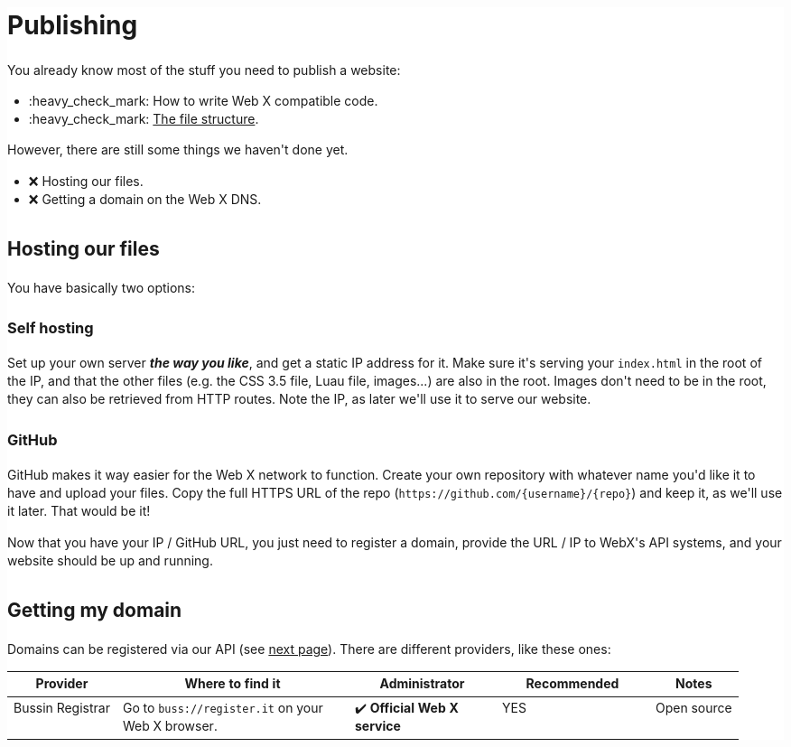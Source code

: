# Publishing

You already know most of the stuff you need to publish a website:

* :heavy\_check\_mark: How to write Web X compatible code.
* :heavy\_check\_mark: [The file structure](getting-started.md#file-structure).

However, there are still some things we haven't done yet.

* :x: Hosting our files.
* :x: Getting a domain on the Web X DNS.

## Hosting our files

You have basically two options:

### Self hosting

Set up your own server _**the way you like**_, and get a static IP address for it. Make sure it's serving your `index.html` in the root of the IP, and that the other files (e.g. the CSS 3.5 file, Luau file, images...) are also in the root. Images don't need to be in the root, they can also be retrieved from HTTP routes. Note the IP, as later we'll use it to serve our website.

### GitHub

GitHub makes it way easier for the Web X network to function. Create your own repository with whatever name you'd like it to have and upload your files. Copy the full HTTPS URL of the repo (`https://github.com/{username}/{repo}`) and keep it, as we'll use it later. That would be it!

Now that you have your IP / GitHub URL, you just need to register a domain, provide the URL / IP to WebX's API systems, and your website should be up and running.

## Getting my domain

Domains can be registered via our API (see [next page](api-reference.md#post-domain)). There are different providers, like these ones:

<table>
    <thead>
        <tr>
            <th>
                Provider
            </th>
            <th width="243">
                Where to find it
            </th>
            <th width="149">
                Administrator</th>
            <th width="156">
                Recommended
            </th>
            <th>
                Notes
            </th>
        </tr>
    </thead>
    <tbody>
        <tr>
            <td>Bussin Registrar</td>
            <td>Go to <code>buss://register.it</code> on your Web X browser.</td>
            <td><span data-gb-custom-inline data-tag="emoji" data-code="2714">✔️</span> <strong>Official Web X service</strong></td>
            <td>YES</td>
            <td>Open source</td>
        </tr>